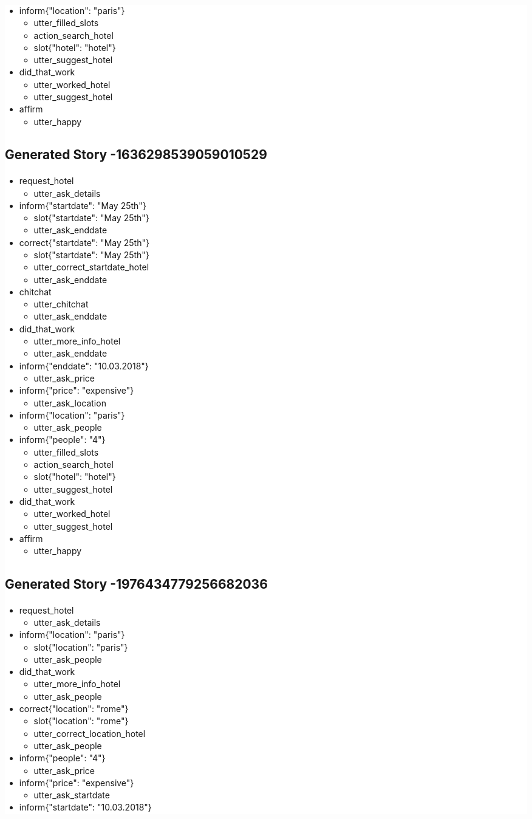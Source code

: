 * inform{"location": "paris"}
    - utter_filled_slots
    - action_search_hotel
    - slot{"hotel": "hotel"}
    - utter_suggest_hotel
* did_that_work
    - utter_worked_hotel
    - utter_suggest_hotel
* affirm
    - utter_happy

## Generated Story -1636298539059010529
* request_hotel
    - utter_ask_details
* inform{"startdate": "May 25th"}
    - slot{"startdate": "May 25th"}
    - utter_ask_enddate
* correct{"startdate": "May 25th"}
    - slot{"startdate": "May 25th"}
    - utter_correct_startdate_hotel
    - utter_ask_enddate
* chitchat
    - utter_chitchat
    - utter_ask_enddate
* did_that_work
    - utter_more_info_hotel
    - utter_ask_enddate
* inform{"enddate": "10.03.2018"}
    - utter_ask_price
* inform{"price": "expensive"}
    - utter_ask_location
* inform{"location": "paris"}
    - utter_ask_people
* inform{"people": "4"}
    - utter_filled_slots
    - action_search_hotel
    - slot{"hotel": "hotel"}
    - utter_suggest_hotel
* did_that_work
    - utter_worked_hotel
    - utter_suggest_hotel
* affirm
    - utter_happy

## Generated Story -1976434779256682036
* request_hotel
    - utter_ask_details
* inform{"location": "paris"}
    - slot{"location": "paris"}
    - utter_ask_people
* did_that_work
    - utter_more_info_hotel
    - utter_ask_people
* correct{"location": "rome"}
    - slot{"location": "rome"}
    - utter_correct_location_hotel
    - utter_ask_people
* inform{"people": "4"}
    - utter_ask_price
* inform{"price": "expensive"}
    - utter_ask_startdate
* inform{"startdate": "10.03.2018"}